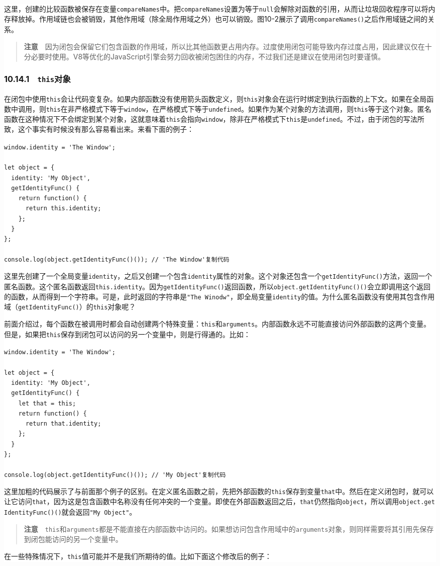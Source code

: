 这里，创建的比较函数被保存在变量`compareNames`中。把`compareNames`设置为等于`null`会解除对函数的引用，从而让垃圾回收程序可以将内存释放掉。作用域链也会被销毁，其他作用域（除全局作用域之外）也可以销毁。图10-2展示了调用`compareNames()`之后作用域链之间的关系。

> **注意**　因为闭包会保留它们包含函数的作用域，所以比其他函数更占用内存。过度使用闭包可能导致内存过度占用，因此建议仅在十分必要时使用。V8等优化的JavaScript引擎会努力回收被闭包困住的内存，不过我们还是建议在使用闭包时要谨慎。

### 10.14.1　`this`对象

在闭包中使用`this`会让代码变复杂。如果内部函数没有使用箭头函数定义，则`this`对象会在运行时绑定到执行函数的上下文。如果在全局函数中调用，则`this`在非严格模式下等于`window`，在严格模式下等于`undefined`。如果作为某个对象的方法调用，则`this`等于这个对象。匿名函数在这种情况下不会绑定到某个对象，这就意味着`this`会指向`window`，除非在严格模式下`this`是`undefined`。不过，由于闭包的写法所致，这个事实有时候没有那么容易看出来。来看下面的例子：

```
window.identity = 'The Window';

let object = {
  identity: 'My Object',
  getIdentityFunc() {
    return function() {
      return this.identity;
    };
  }
};

console.log(object.getIdentityFunc()()); // 'The Window'复制代码
```

这里先创建了一个全局变量`identity`，之后又创建一个包含`identity`属性的对象。这个对象还包含一个`getIdentityFunc()`方法，返回一个匿名函数。这个匿名函数返回`this.identity`。因为`getIdentityFunc()`返回函数，所以`object.getIdentityFunc()()`会立即调用这个返回的函数，从而得到一个字符串。可是，此时返回的字符串是`"The Winodw"`，即全局变量`identity`的值。为什么匿名函数没有使用其包含作用域（`getIdentityFunc()`）的`this`对象呢？

前面介绍过，每个函数在被调用时都会自动创建两个特殊变量：`this`和`arguments`。内部函数永远不可能直接访问外部函数的这两个变量。但是，如果把`this`保存到闭包可以访问的另一个变量中，则是行得通的。比如：

```
window.identity = 'The Window';

let object = {
  identity: 'My Object',
  getIdentityFunc() {
    let that = this;
    return function() {
      return that.identity;
    };
  }
};

console.log(object.getIdentityFunc()()); // 'My Object'复制代码
```

这里加粗的代码展示了与前面那个例子的区别。在定义匿名函数之前，先把外部函数的`this`保存到变量`that`中。然后在定义闭包时，就可以让它访问`that`，因为这是包含函数中名称没有任何冲突的一个变量。即使在外部函数返回之后，`that`仍然指向`object`，所以调用`object.getIdentityFunc()()`就会返回`"My Object"`。

> **注意**　`this`和`arguments`都是不能直接在内部函数中访问的。如果想访问包含作用域中的`arguments`对象，则同样需要将其引用先保存到闭包能访问的另一个变量中。

在一些特殊情况下，`this`值可能并不是我们所期待的值。比如下面这个修改后的例子：

